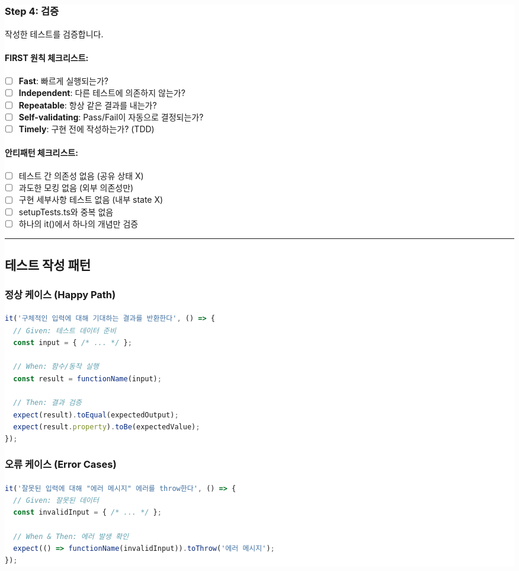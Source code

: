 
### Step 4: 검증

작성한 테스트를 검증합니다.

#### FIRST 원칙 체크리스트:

- [ ] **Fast**: 빠르게 실행되는가?
- [ ] **Independent**: 다른 테스트에 의존하지 않는가?
- [ ] **Repeatable**: 항상 같은 결과를 내는가?
- [ ] **Self-validating**: Pass/Fail이 자동으로 결정되는가?
- [ ] **Timely**: 구현 전에 작성하는가? (TDD)

#### 안티패턴 체크리스트:

- [ ] 테스트 간 의존성 없음 (공유 상태 X)
- [ ] 과도한 모킹 없음 (외부 의존성만)
- [ ] 구현 세부사항 테스트 없음 (내부 state X)
- [ ] setupTests.ts와 중복 없음
- [ ] 하나의 it()에서 하나의 개념만 검증

---

## 테스트 작성 패턴

### 정상 케이스 (Happy Path)

```typescript
it('구체적인 입력에 대해 기대하는 결과를 반환한다', () => {
  // Given: 테스트 데이터 준비
  const input = { /* ... */ };

  // When: 함수/동작 실행
  const result = functionName(input);

  // Then: 결과 검증
  expect(result).toEqual(expectedOutput);
  expect(result.property).toBe(expectedValue);
});
```

### 오류 케이스 (Error Cases)

```typescript
it('잘못된 입력에 대해 "에러 메시지" 에러를 throw한다', () => {
  // Given: 잘못된 데이터
  const invalidInput = { /* ... */ };

  // When & Then: 에러 발생 확인
  expect(() => functionName(invalidInput)).toThrow('에러 메시지');
});
```
